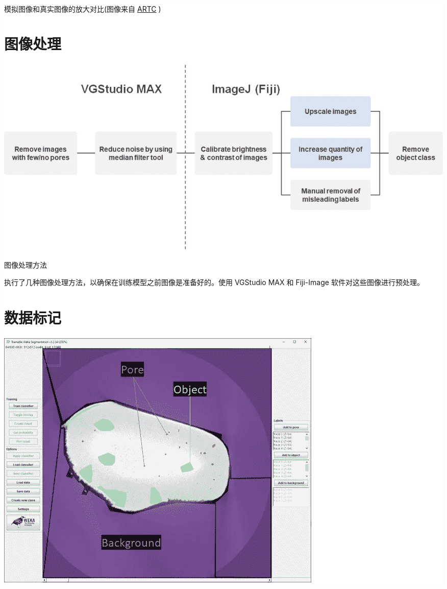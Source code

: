 模拟图像和真实图像的放大对比(图像来自 [ARTC](https://www.a-star.edu.sg/artc) )

# 图像处理

![](img/8465a4649b5958f52a852eb34532ec35.png)

图像处理方法

执行了几种图像处理方法，以确保在训练模型之前图像是准备好的。使用 VGStudio MAX 和 Fiji-Image 软件对这些图像进行预处理。

# 数据标记

![](img/57bc3af0edb5a5458f367208a4510775.png)
